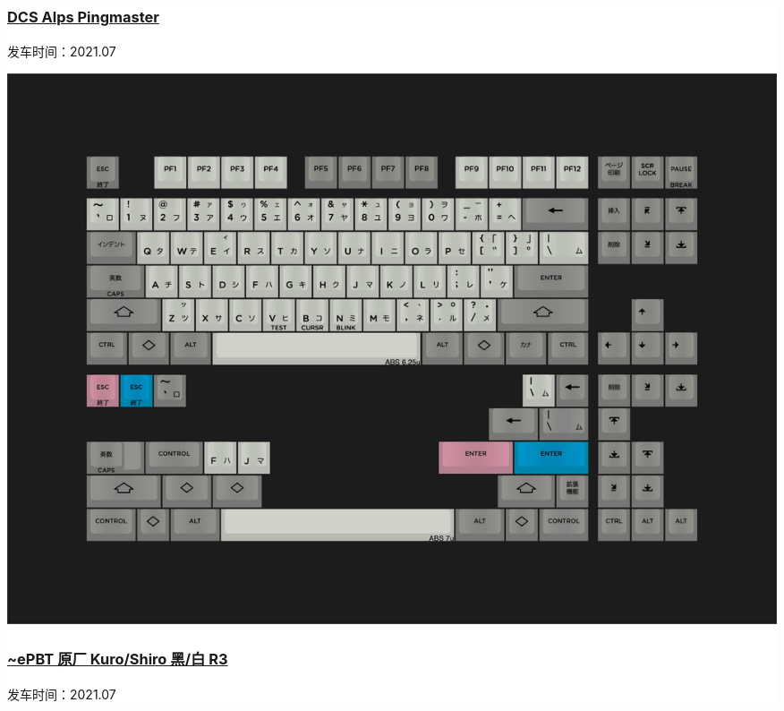 ### [DCS Alps Pingmaster](https://geekhack.org/index.php?topic=107021.0)

发车时间：2021.07

![](media/16161681325953.jpg)

### [~ePBT 原厂 Kuro/Shiro 黑/白 R3](https://geekhack.org/index.php?topic=97699.0)

发车时间：2021.07
